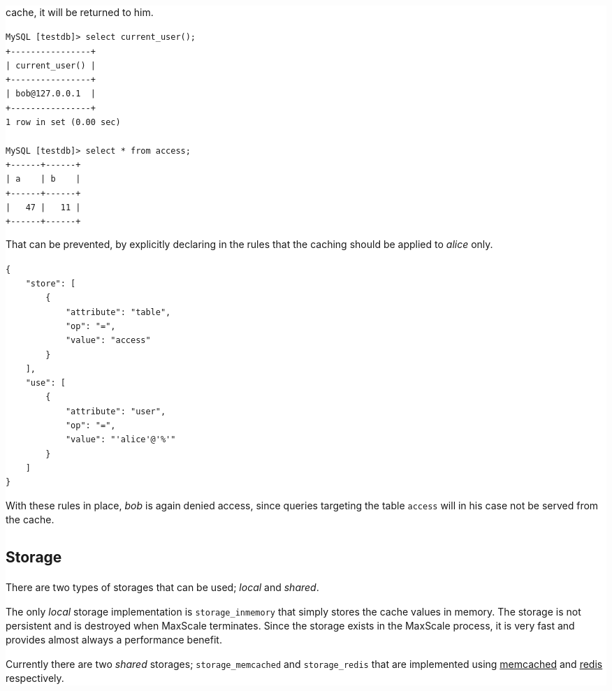 cache, it will be returned to him.
```
MySQL [testdb]> select current_user();
+----------------+
| current_user() |
+----------------+
| bob@127.0.0.1  |
+----------------+
1 row in set (0.00 sec)

MySQL [testdb]> select * from access;
+------+------+
| a    | b    |
+------+------+
|   47 |   11 |
+------+------+
```
That can be prevented, by explicitly declaring in the rules that the caching
should be applied to _alice_ only.
```
{
    "store": [
        {
            "attribute": "table",
            "op": "=",
            "value": "access"
        }
    ],
    "use": [
        {
            "attribute": "user",
            "op": "=",
            "value": "'alice'@'%'"
        }
    ]
}
```
With these rules in place, _bob_ is again denied access, since queries
targeting the table `access` will in his case not be served from the cache.

## Storage

There are two types of storages that can be used; _local_ and _shared_.

The only _local_ storage implementation is `storage_inmemory` that simply
stores the cache values in memory. The storage is not persistent and is
destroyed when MaxScale terminates. Since the storage exists in the MaxScale
process, it is very fast and provides almost always a performance benefit.

Currently there are two _shared_ storages; `storage_memcached` and
`storage_redis` that are implemented using [memcached](https://memcached.org/)
and [redis](https://redis.io/) respectively.
